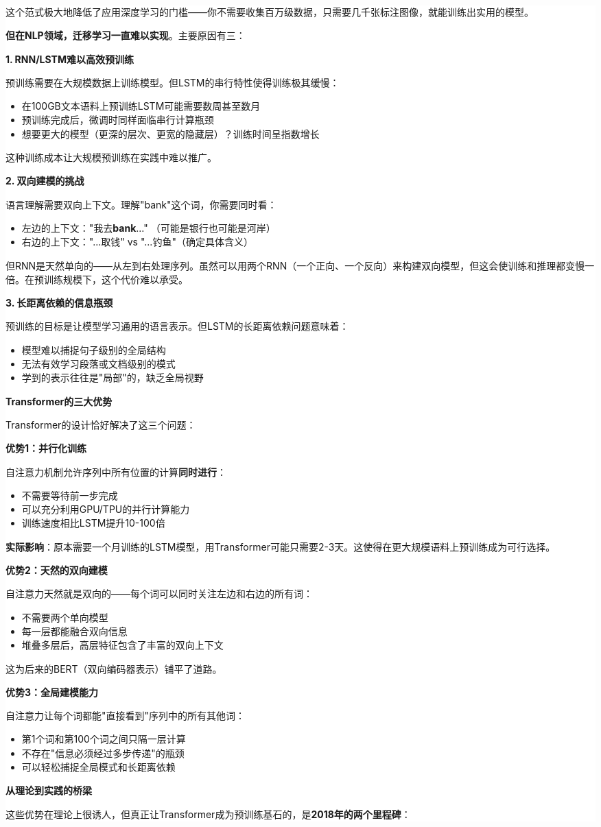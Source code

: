 这个范式极大地降低了应用深度学习的门槛——你不需要收集百万级数据，只需要几千张标注图像，就能训练出实用的模型。

**但在NLP领域，迁移学习一直难以实现**。主要原因有三：

**1. RNN/LSTM难以高效预训练**

预训练需要在大规模数据上训练模型。但LSTM的串行特性使得训练极其缓慢：
- 在100GB文本语料上预训练LSTM可能需要数周甚至数月
- 预训练完成后，微调时同样面临串行计算瓶颈
- 想要更大的模型（更深的层次、更宽的隐藏层）？训练时间呈指数增长

这种训练成本让大规模预训练在实践中难以推广。

**2. 双向建模的挑战**

语言理解需要双向上下文。理解"bank"这个词，你需要同时看：
- 左边的上下文："我去**bank**..." （可能是银行也可能是河岸）
- 右边的上下文："...取钱" vs "...钓鱼"（确定具体含义）

但RNN是天然单向的——从左到右处理序列。虽然可以用两个RNN（一个正向、一个反向）来构建双向模型，但这会使训练和推理都变慢一倍。在预训练规模下，这个代价难以承受。

**3. 长距离依赖的信息瓶颈**

预训练的目标是让模型学习通用的语言表示。但LSTM的长距离依赖问题意味着：
- 模型难以捕捉句子级别的全局结构
- 无法有效学习段落或文档级别的模式
- 学到的表示往往是"局部"的，缺乏全局视野

**Transformer的三大优势**

Transformer的设计恰好解决了这三个问题：

**优势1：并行化训练**

自注意力机制允许序列中所有位置的计算**同时进行**：
- 不需要等待前一步完成
- 可以充分利用GPU/TPU的并行计算能力
- 训练速度相比LSTM提升10-100倍

**实际影响**：原本需要一个月训练的LSTM模型，用Transformer可能只需要2-3天。这使得在更大规模语料上预训练成为可行选择。

**优势2：天然的双向建模**

自注意力天然就是双向的——每个词可以同时关注左边和右边的所有词：
- 不需要两个单向模型
- 每一层都能融合双向信息
- 堆叠多层后，高层特征包含了丰富的双向上下文

这为后来的BERT（双向编码器表示）铺平了道路。

**优势3：全局建模能力**

自注意力让每个词都能"直接看到"序列中的所有其他词：
- 第1个词和第100个词之间只隔一层计算
- 不存在"信息必须经过多步传递"的瓶颈
- 可以轻松捕捉全局模式和长距离依赖

**从理论到实践的桥梁**

这些优势在理论上很诱人，但真正让Transformer成为预训练基石的，是**2018年的两个里程碑**：
